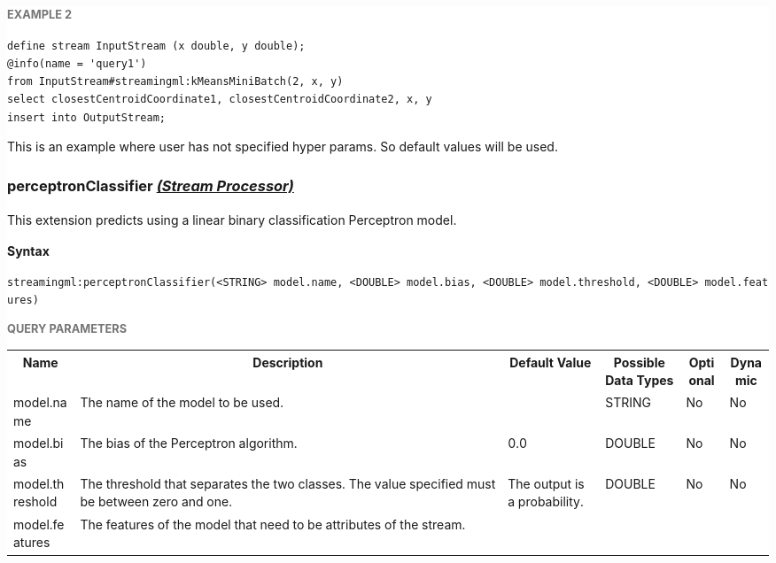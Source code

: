 <span id="example-2" class="md-typeset" style="display: block; color: rgba(0, 0, 0, 0.54); font-size: 12.8px; font-weight: bold;">EXAMPLE 2</span>
```
define stream InputStream (x double, y double);
@info(name = 'query1')
from InputStream#streamingml:kMeansMiniBatch(2, x, y)
select closestCentroidCoordinate1, closestCentroidCoordinate2, x, y
insert into OutputStream;
```
<p style="word-wrap: break-word">This is an example where user has not specified hyper params. So default values will be used.</p>

### perceptronClassifier *<a target="_blank" href="http://siddhi.io/documentation/siddhi-5.x/query-guide-5.x/#stream-processor">(Stream Processor)</a>*

<p style="word-wrap: break-word">This extension predicts using a linear binary classification Perceptron model.</p>

<span id="syntax" class="md-typeset" style="display: block; font-weight: bold;">Syntax</span>
```
streamingml:perceptronClassifier(<STRING> model.name, <DOUBLE> model.bias, <DOUBLE> model.threshold, <DOUBLE> model.features)
```

<span id="query-parameters" class="md-typeset" style="display: block; color: rgba(0, 0, 0, 0.54); font-size: 12.8px; font-weight: bold;">QUERY PARAMETERS</span>
<table>
    <tr>
        <th>Name</th>
        <th style="min-width: 20em">Description</th>
        <th>Default Value</th>
        <th>Possible Data Types</th>
        <th>Optional</th>
        <th>Dynamic</th>
    </tr>
    <tr>
        <td style="vertical-align: top">model.name</td>
        <td style="vertical-align: top; word-wrap: break-word">The name of the model to be used.</td>
        <td style="vertical-align: top"></td>
        <td style="vertical-align: top">STRING</td>
        <td style="vertical-align: top">No</td>
        <td style="vertical-align: top">No</td>
    </tr>
    <tr>
        <td style="vertical-align: top">model.bias</td>
        <td style="vertical-align: top; word-wrap: break-word">The bias of the Perceptron algorithm.</td>
        <td style="vertical-align: top">0.0</td>
        <td style="vertical-align: top">DOUBLE</td>
        <td style="vertical-align: top">No</td>
        <td style="vertical-align: top">No</td>
    </tr>
    <tr>
        <td style="vertical-align: top">model.threshold</td>
        <td style="vertical-align: top; word-wrap: break-word">The threshold that separates the two classes. The value specified must be between zero and one.</td>
        <td style="vertical-align: top"> The output is a probability.</td>
        <td style="vertical-align: top">DOUBLE</td>
        <td style="vertical-align: top">No</td>
        <td style="vertical-align: top">No</td>
    </tr>
    <tr>
        <td style="vertical-align: top">model.features</td>
        <td style="vertical-align: top; word-wrap: break-word">The features of the model that need to be attributes of the stream.</td>